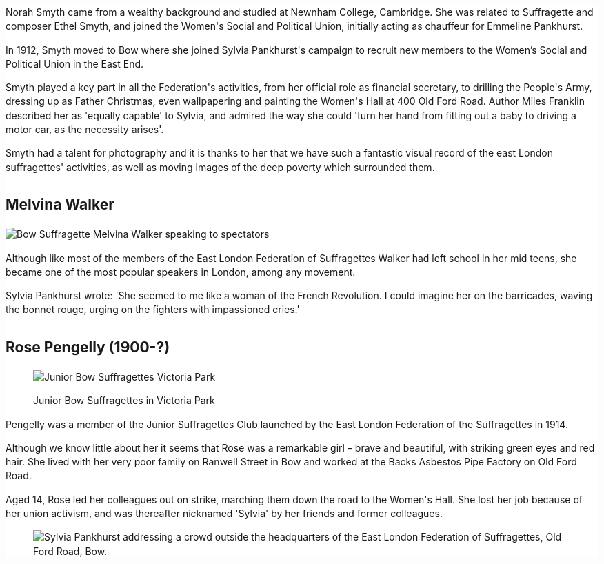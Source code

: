 [Norah Smyth](https://romanroadlondon.com/east-end-suffragette-norah-smyth/) came from a wealthy background and studied at Newnham College, Cambridge. She was related to Suffragette and composer Ethel Smyth, and joined the Women's Social and Political Union, initially acting as chauffeur for Emmeline Pankhurst.

In 1912, Smyth moved to Bow where she joined Sylvia Pankhurst's campaign to recruit new members to the Women’s Social and Political Union in the East End.

Smyth played a key part in all the Federation's activities, from her official role as financial secretary, to drilling the People's Army, dressing up as Father Christmas, even wallpapering and painting the Women's Hall at 400 Old Ford Road. Author Miles Franklin described her as 'equally capable' to Sylvia, and admired the way she could 'turn her hand from fitting out a baby to driving a motor car, as the necessity arises'.

Smyth had a talent for photography and it is thanks to her that we have such a fantastic visual record of the east London suffragettes' activities, as well as moving images of the deep poverty which surrounded them.

## Melvina Walker

![Bow Suffragette Melvina Walker speaking to spectators](/images/Bow-Suffragettes-Melvina-Walker.jpg)

Although like most of the members of the East London Federation of Suffragettes Walker had left school in her mid teens, she became one of the most popular speakers in London, among any movement.

Sylvia Pankhurst wrote: 'She seemed to me like a woman of the French Revolution. I could imagine her on the barricades, waving the bonnet rouge, urging on the fighters with impassioned cries.'

## Rose Pengelly (1900-?)

<figure>

![Junior Bow Suffragettes Victoria Park](/images/Junior-Bow-suffragettes-rose-pengelly-victoria-park.jpg)

<figcaption>

Junior Bow Suffragettes in Victoria Park

</figcaption>

</figure>

Pengelly was a member of the Junior Suffragettes Club launched by the East London Federation of the Suffragettes in 1914.

Although we know little about her it seems that Rose was a remarkable girl – brave and beautiful, with striking green eyes and red hair. She lived with her very poor family on Ranwell Street in Bow and worked at the Backs Asbestos Pipe Factory on Old Ford Road.

Aged 14, Rose led her colleagues out on strike, marching them down the road to the Women's Hall. She lost her job because of her union activism, and was thereafter nicknamed 'Sylvia' by her friends and former colleagues.

<figure>

![Sylvia Pankhurst addressing a crowd outside the headquarters of the East London Federation of Suffragettes, Old Ford Road, Bow.](/images/Sylvia-Pankhurst-addressing-suffragette-198-Bow-Road-1912-copyright-Museum-of-London-1024x683.jpg)
